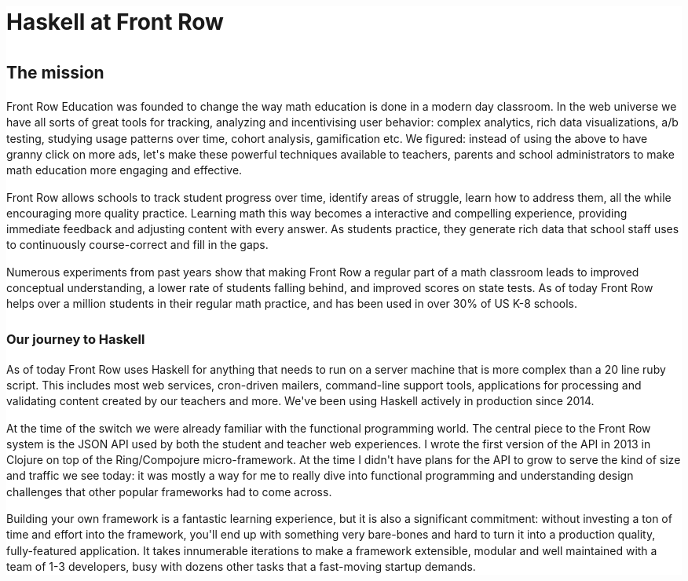 # Haskell at Front Row

## The mission

Front Row Education was founded to change the way math education is done in a modern day classroom. In the web universe
we have all sorts of great tools for tracking, analyzing and incentivising user behavior: complex analytics, rich data
visualizations, a/b testing, studying usage patterns over time, cohort analysis, gamification etc. We figured: instead
of using the above to have granny click on more ads, let's make these powerful techniques available to teachers,
parents and school administrators to make math education more engaging and effective.

Front Row allows schools to track student progress over time, identify areas of struggle, learn how to address them, all
the while encouraging more quality practice. Learning math this way becomes a interactive and compelling experience,
providing immediate feedback and adjusting content with every answer. As students practice, they generate rich data that
school staff uses to continuously course-correct and fill in the gaps.

Numerous experiments from past years show that making Front Row a regular part of a math classroom leads to
improved conceptual understanding, a lower rate of students falling behind, and improved scores on state
tests. As of today Front Row helps over a million students in their regular math practice, and has been used in over 30%
of US K-8 schools.

### Our journey to Haskell

As of today Front Row uses Haskell for anything that needs to run on a server machine that is more complex than a 20
line ruby script. This includes most web services, cron-driven mailers, command-line support tools, applications for
processing and validating content created by our teachers and more. We've been using Haskell actively in production
since 2014.

At the time of the switch we were already familiar with the functional programming world. The central piece to the Front
Row system is the JSON API used by both the student and teacher web experiences. I wrote the first version of the API in
2013 in Clojure on top of the Ring/Compojure micro-framework. At the time I didn't have plans for the API to grow to
serve the kind of size and traffic we see today: it was mostly a way for me to really dive into functional programming
and understanding design challenges that other popular frameworks had to come across.

Building your own framework is a fantastic learning experience, but it is also a significant commitment: without
investing a ton of time and effort into the framework, you'll end up with something very bare-bones and hard to turn it
into a production quality, fully-featured application. It takes innumerable iterations to make a framework extensible,
modular and well maintained with a team of 1-3 developers, busy with dozens other tasks that a fast-moving startup
demands.
